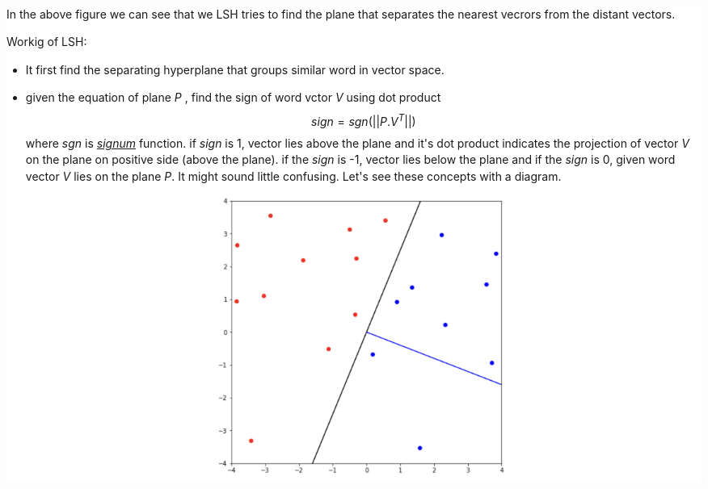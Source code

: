 In the above figure we can see that we LSH tries to find the plane that separates the nearest vecrors from the distant vectors.  

Workig of LSH:

* It first find the separating hyperplane that groups similar word in vector space.

* given the equation of plane $P$ , find the sign of word vctor $V$ using dot product
  $$
  sign = sgn(||P.V^T||)
  $$
   where $sgn$ is *[signum](https://en.wikipedia.org/wiki/Sign_function)* function. if *sign* is 1, vector lies above the plane and it's dot product indicates the projection of vector $V$ on the plane on positive side (above the plane). if the *sign* is -1, vector lies below the plane and if the *sign* is 0, given word vector $V$ lies on the plane $P$.  It might sound little confusing. Let's see these concepts with a diagram.

  <p align="center" >
    <img src="mt4.png" height="350" width="400"/>
  </p>
